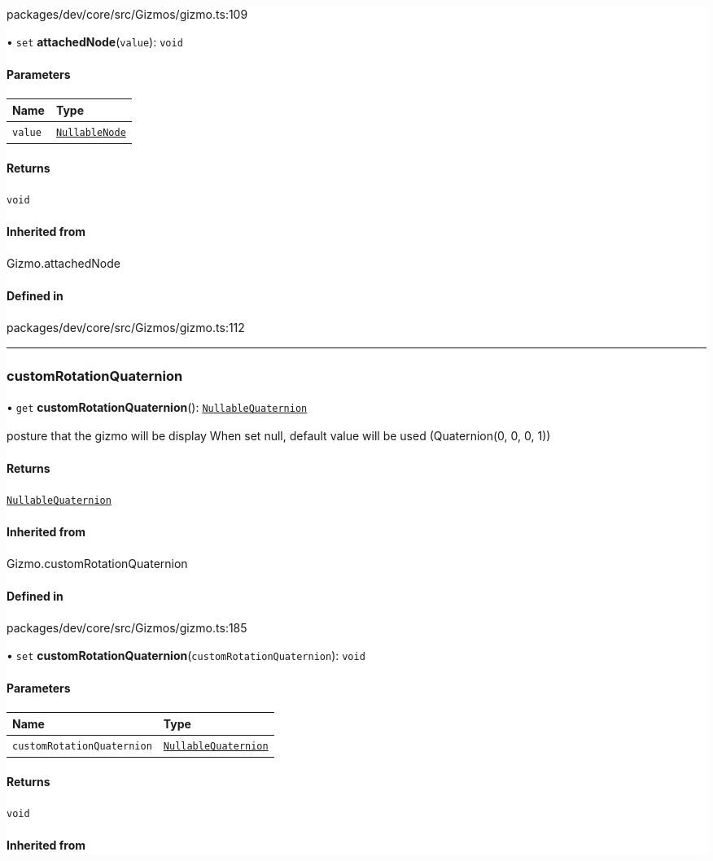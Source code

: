 packages/dev/core/src/Gizmos/gizmo.ts:109

• `set` **attachedNode**(`value`): `void`

#### Parameters

| Name | Type |
| :------ | :------ |
| `value` | [`Nullable`](../modules.md#nullable)[`Node`](Node.md) |

#### Returns

`void`

#### Inherited from

Gizmo.attachedNode

#### Defined in

packages/dev/core/src/Gizmos/gizmo.ts:112

___

### customRotationQuaternion

• `get` **customRotationQuaternion**(): [`Nullable`](../modules.md#nullable)[`Quaternion`](Quaternion.md)

posture that the gizmo will be display
When set null, default value will be used (Quaternion(0, 0, 0, 1))

#### Returns

[`Nullable`](../modules.md#nullable)[`Quaternion`](Quaternion.md)

#### Inherited from

Gizmo.customRotationQuaternion

#### Defined in

packages/dev/core/src/Gizmos/gizmo.ts:185

• `set` **customRotationQuaternion**(`customRotationQuaternion`): `void`

#### Parameters

| Name | Type |
| :------ | :------ |
| `customRotationQuaternion` | [`Nullable`](../modules.md#nullable)[`Quaternion`](Quaternion.md) |

#### Returns

`void`

#### Inherited from
